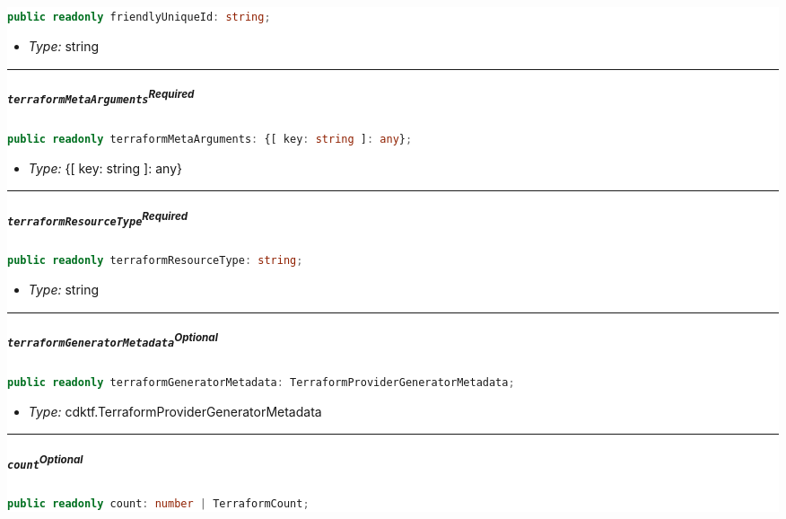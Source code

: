 ```typescript
public readonly friendlyUniqueId: string;
```

- *Type:* string

---

##### `terraformMetaArguments`<sup>Required</sup> <a name="terraformMetaArguments" id="rhizo-co-terraform-provider-oci.dataOciDataSafeSqlFirewallViolationAnalytics.DataOciDataSafeSqlFirewallViolationAnalytics.property.terraformMetaArguments"></a>

```typescript
public readonly terraformMetaArguments: {[ key: string ]: any};
```

- *Type:* {[ key: string ]: any}

---

##### `terraformResourceType`<sup>Required</sup> <a name="terraformResourceType" id="rhizo-co-terraform-provider-oci.dataOciDataSafeSqlFirewallViolationAnalytics.DataOciDataSafeSqlFirewallViolationAnalytics.property.terraformResourceType"></a>

```typescript
public readonly terraformResourceType: string;
```

- *Type:* string

---

##### `terraformGeneratorMetadata`<sup>Optional</sup> <a name="terraformGeneratorMetadata" id="rhizo-co-terraform-provider-oci.dataOciDataSafeSqlFirewallViolationAnalytics.DataOciDataSafeSqlFirewallViolationAnalytics.property.terraformGeneratorMetadata"></a>

```typescript
public readonly terraformGeneratorMetadata: TerraformProviderGeneratorMetadata;
```

- *Type:* cdktf.TerraformProviderGeneratorMetadata

---

##### `count`<sup>Optional</sup> <a name="count" id="rhizo-co-terraform-provider-oci.dataOciDataSafeSqlFirewallViolationAnalytics.DataOciDataSafeSqlFirewallViolationAnalytics.property.count"></a>

```typescript
public readonly count: number | TerraformCount;
```
